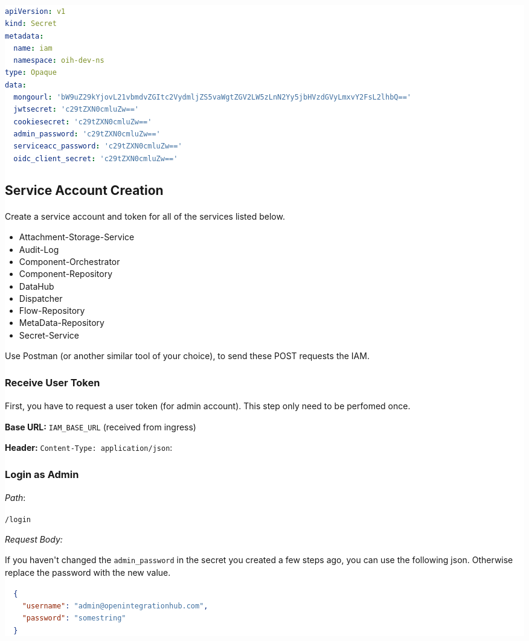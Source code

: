 ```yaml
apiVersion: v1
kind: Secret
metadata:
  name: iam
  namespace: oih-dev-ns
type: Opaque
data:
  mongourl: 'bW9uZ29kYjovL21vbmdvZGItc2VydmljZS5vaWgtZGV2LW5zLnN2Yy5jbHVzdGVyLmxvY2FsL2lhbQ=='
  jwtsecret: 'c29tZXN0cmluZw=='
  cookiesecret: 'c29tZXN0cmluZw=='
  admin_password: 'c29tZXN0cmluZw=='
  serviceacc_password: 'c29tZXN0cmluZw=='
  oidc_client_secret: 'c29tZXN0cmluZw=='
```

## Service Account Creation

Create a service account and token for all of the services listed below.

- Attachment-Storage-Service
- Audit-Log
- Component-Orchestrator
- Component-Repository
- DataHub
- Dispatcher
- Flow-Repository
- MetaData-Repository
- Secret-Service

Use Postman (or another similar tool of your choice), to send these POST requests the IAM.

### Receive User Token

First, you have to request a user token (for admin account). This step only need to be perfomed once.

**Base URL:** `IAM_BASE_URL` (received from ingress)

**Header:** `Content-Type: application/json`:

### Login as Admin

 _Path_:

`/login`

_Request Body:_

If you haven't changed the `admin_password` in the secret you created a few steps ago, you can use the following json. Otherwise replace the password with the new value.

```json
  {
    "username": "admin@openintegrationhub.com",
    "password": "somestring"
  }
```
